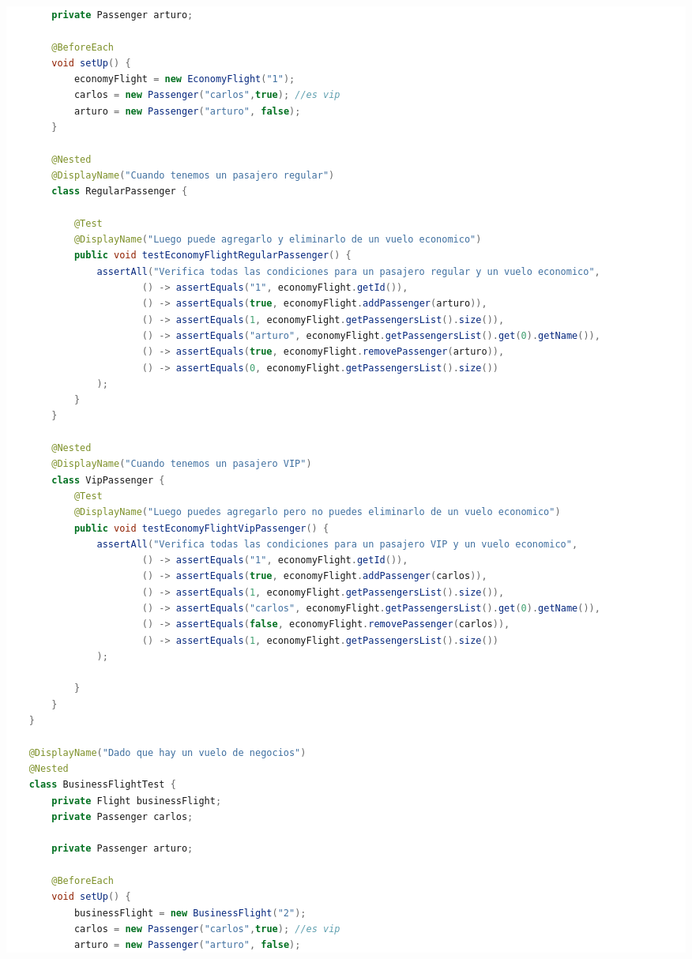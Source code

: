 ```java
        private Passenger arturo;

        @BeforeEach
        void setUp() {
            economyFlight = new EconomyFlight("1");
            carlos = new Passenger("carlos",true); //es vip
            arturo = new Passenger("arturo", false);
        }

        @Nested
        @DisplayName("Cuando tenemos un pasajero regular")
        class RegularPassenger {

            @Test
            @DisplayName("Luego puede agregarlo y eliminarlo de un vuelo economico")
            public void testEconomyFlightRegularPassenger() {
                assertAll("Verifica todas las condiciones para un pasajero regular y un vuelo economico",
                        () -> assertEquals("1", economyFlight.getId()),
                        () -> assertEquals(true, economyFlight.addPassenger(arturo)),
                        () -> assertEquals(1, economyFlight.getPassengersList().size()),
                        () -> assertEquals("arturo", economyFlight.getPassengersList().get(0).getName()),
                        () -> assertEquals(true, economyFlight.removePassenger(arturo)),
                        () -> assertEquals(0, economyFlight.getPassengersList().size())
                );
            }
        }

        @Nested
        @DisplayName("Cuando tenemos un pasajero VIP")
        class VipPassenger {
            @Test
            @DisplayName("Luego puedes agregarlo pero no puedes eliminarlo de un vuelo economico")
            public void testEconomyFlightVipPassenger() {
                assertAll("Verifica todas las condiciones para un pasajero VIP y un vuelo economico",
                        () -> assertEquals("1", economyFlight.getId()),
                        () -> assertEquals(true, economyFlight.addPassenger(carlos)),
                        () -> assertEquals(1, economyFlight.getPassengersList().size()),
                        () -> assertEquals("carlos", economyFlight.getPassengersList().get(0).getName()),
                        () -> assertEquals(false, economyFlight.removePassenger(carlos)),
                        () -> assertEquals(1, economyFlight.getPassengersList().size())
                );

            }
        }
    }

    @DisplayName("Dado que hay un vuelo de negocios")
    @Nested
    class BusinessFlightTest {
        private Flight businessFlight;
        private Passenger carlos;

        private Passenger arturo;

        @BeforeEach
        void setUp() {
            businessFlight = new BusinessFlight("2");
            carlos = new Passenger("carlos",true); //es vip
            arturo = new Passenger("arturo", false);
```